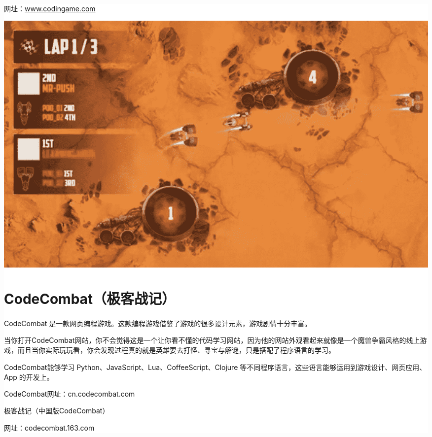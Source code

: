 网址：www.codingame.com

![](img/7695bac140e908c7ab679cc91e6f2ce6.png)

# CodeCombat（极客战记）

CodeCombat 是一款网页编程游戏。这款编程游戏借鉴了游戏的很多设计元素，游戏剧情十分丰富。

当你打开CodeCombat网站，你不会觉得这是一个让你看不懂的代码学习网站，因为他的网站外观看起来就像是一个魔兽争霸风格的线上游戏，而且当你实际玩玩看，你会发现过程真的就是英雄要去打怪、寻宝与解谜，只是搭配了程序语言的学习。

CodeCombat能够学习 Python、JavaScript、Lua、CoffeeScript、Clojure 等不同程序语言，这些语言能够运用到游戏设计、网页应用、App 的开发上。

CodeCombat网址：cn.codecombat.com

极客战记（中国版CodeCombat）

网址：codecombat.163.com
